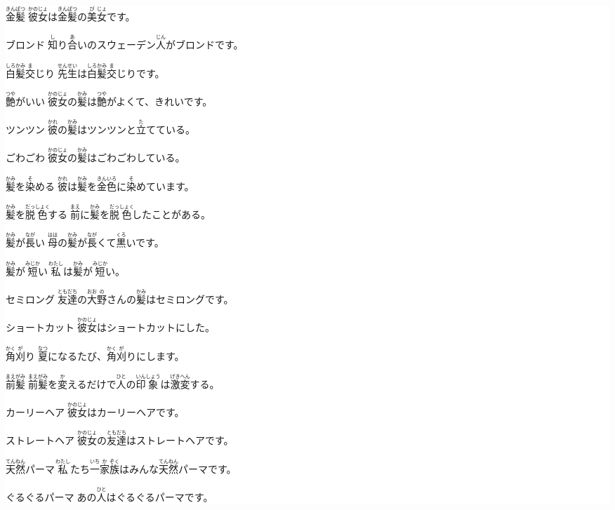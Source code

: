 <ruby>金<rt>きん</rt>髪<rt>ぱつ</rt></ruby>
<ruby>彼<rt>かの</rt>女<rt>じょ</rt>は<rt></rt>金<rt>きん</rt>髪<rt>ぱつ</rt>の<rt></rt>美<rt>び</rt>女<rt>じょ</rt>です。</ruby>

<ruby>ブロンド</ruby>
<ruby>知<rt>し</rt>り<rt></rt>合<rt>あ</rt>いのスウェーデン<rt></rt>人<rt>じん</rt>がブロンドです。</ruby>

<ruby>白<rt>しろ</rt>髪<rt>かみ</rt>交<rt>ま</rt>じり</ruby>
<ruby>先<rt>せん</rt>生<rt>せい</rt>は<rt></rt>白<rt>しろ</rt>髪<rt>かみ</rt>交<rt>ま</rt>じりです。</ruby>

<ruby>艶<rt>つや</rt>がいい</ruby>
<ruby>彼<rt>かの</rt>女<rt>じょ</rt>の<rt></rt>髪<rt>かみ</rt>は<rt></rt>艶<rt>つや</rt>がよくて、きれいです。</ruby>

<ruby>ツンツン</ruby>
<ruby>彼<rt>かれ</rt>の<rt></rt>髪<rt>かみ</rt>はツンツンと<rt></rt>立<rt>た</rt>てている。</ruby>

<ruby>ごわごわ</ruby>
<ruby>彼<rt>かの</rt>女<rt>じょ</rt>の<rt></rt>髪<rt>かみ</rt>はごわごわしている。</ruby>

<ruby>髪<rt>かみ</rt>を<rt></rt>染<rt>そ</rt>める</ruby>
<ruby>彼<rt>かれ</rt>は<rt></rt>髪<rt>かみ</rt>を<rt></rt>金<rt>きん</rt>色<rt>いろ</rt>に<rt></rt>染<rt>そ</rt>めています。</ruby>

<ruby>髪<rt>かみ</rt>を<rt></rt>脱<rt>だっ</rt>色<rt>しょく</rt>する</ruby>
<ruby>前<rt>まえ</rt>に<rt></rt>髪<rt>かみ</rt>を<rt></rt>脱<rt>だっ</rt>色<rt>しょく</rt>したことがある。</ruby>

<ruby>髪<rt>かみ</rt>が<rt></rt>長<rt>なが</rt>い</ruby>
<ruby>母<rt>はは</rt>の<rt></rt>髪<rt>かみ</rt>が<rt></rt>長<rt>なが</rt>くて<rt></rt>黒<rt>くろ</rt>いです。</ruby>

<ruby>髪<rt>かみ</rt>が<rt></rt>短<rt>みじか</rt>い</ruby>
<ruby>私<rt>わたし</rt>は<rt></rt>髪<rt>かみ</rt>が<rt></rt>短<rt>みじか</rt>い。</ruby>

<ruby>セミロング</ruby>
<ruby>友<rt>とも</rt>達<rt>だち</rt>の<rt></rt>大<rt>おお</rt>野<rt>の</rt>さんの<rt></rt>髪<rt>かみ</rt>はセミロングです。</ruby>

<ruby>ショートカット</ruby>
<ruby>彼<rt>かの</rt>女<rt>じょ</rt>はショートカットにした。</ruby>

<ruby>角<rt>かく</rt>刈<rt>が</rt>り</ruby>
<ruby>夏<rt>なつ</rt>になるたび、<rt></rt>角<rt>かく</rt>刈<rt>が</rt>りにします。</ruby>

<ruby>前<rt>まえ</rt>髪<rt>がみ</rt></ruby>
<ruby>前<rt>まえ</rt>髪<rt>がみ</rt>を<rt></rt>変<rt>か</rt>えるだけで<rt></rt>人<rt>ひと</rt>の<rt></rt>印<rt>いん</rt>象<rt>しょう</rt>は<rt></rt>激<rt>げき</rt>変<rt>へん</rt>する。</ruby>

<ruby>カーリーヘア</ruby>
<ruby>彼<rt>かの</rt>女<rt>じょ</rt>はカーリーヘアです。</ruby>

<ruby>ストレートヘア</ruby>
<ruby>彼<rt>かの</rt>女<rt>じょ</rt>の<rt></rt>友<rt>とも</rt>達<rt>だち</rt>はストレートヘアです。</ruby>

<ruby>天<rt>てん</rt>然<rt>ねん</rt>パーマ</ruby>
<ruby>私<rt>わたし</rt>たち<rt></rt>一<rt>いち</rt>家<rt>か</rt>族<rt>ぞく</rt>はみんな<rt></rt>天<rt>てん</rt>然<rt>ねん</rt>パーマです。</ruby>

<ruby>ぐるぐるパーマ</ruby>
<ruby>あの<rt></rt>人<rt>ひと</rt>はぐるぐるパーマです。</ruby>
